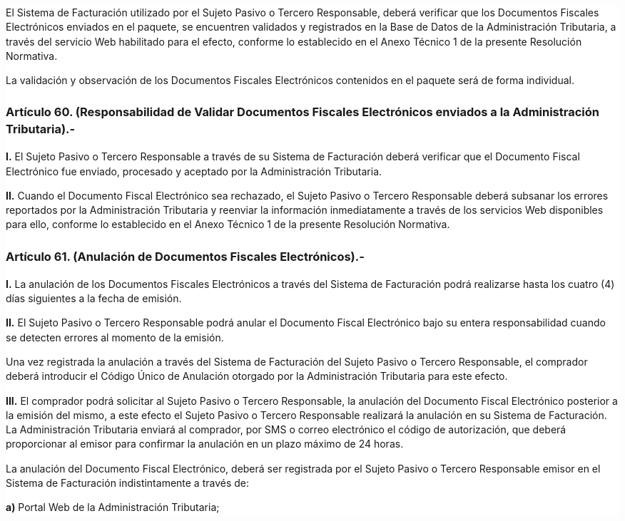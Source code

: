 El Sistema de Facturación utilizado por el Sujeto Pasivo o Tercero
Responsable, deberá verificar que los Documentos Fiscales
Electrónicos enviados en el paquete, se encuentren validados y
registrados en la Base de Datos de la Administración Tributaria,
a través del servicio Web habilitado para el efecto, conforme lo
establecido en el Anexo Técnico 1 de la presente Resolución
Normativa.   

La validación y observación de los Documentos Fiscales
Electrónicos contenidos en el paquete será de forma individual.

### Artículo 60. (Responsabilidad de Validar Documentos Fiscales Electrónicos enviados a la Administración Tributaria).- 
**I.**
El Sujeto Pasivo o Tercero Responsable a través de su Sistema de
Facturación deberá verificar que el Documento Fiscal Electrónico fue
enviado, procesado y aceptado por la Administración Tributaria.

**II.** Cuando el Documento Fiscal Electrónico sea rechazado, el
Sujeto Pasivo o Tercero Responsable deberá subsanar los errores
reportados por la Administración Tributaria y reenviar la información
inmediatamente a través de los servicios Web disponibles para
ello, conforme lo establecido en el Anexo Técnico 1 de la presente
Resolución Normativa.

### Artículo 61. (Anulación de Documentos Fiscales Electrónicos).- 
**I.** La anulación de los Documentos Fiscales
Electrónicos a través del Sistema de Facturación podrá realizarse
hasta los cuatro (4) días siguientes a la fecha de emisión.

**II.** El Sujeto Pasivo o Tercero Responsable podrá anular el Documento
Fiscal Electrónico bajo su entera responsabilidad cuando se detecten
errores al momento de la emisión.

Una vez registrada la anulación a través del Sistema de Facturación
del Sujeto Pasivo o Tercero Responsable, el comprador deberá
introducir el Código Único de Anulación otorgado por la Administración
Tributaria para este efecto.

**III.** El comprador podrá solicitar al Sujeto Pasivo o Tercero
Responsable, la anulación del Documento Fiscal Electrónico posterior
a la emisión del mismo, a este efecto el Sujeto Pasivo o Tercero
Responsable realizará la anulación en su Sistema de Facturación. La
Administración Tributaria enviará al comprador, por SMS o correo
electrónico el código de autorización, que deberá proporcionar al
emisor para confirmar la anulación en un plazo máximo de 24 horas.  

La anulación del Documento Fiscal Electrónico, deberá ser registrada
por el Sujeto Pasivo o Tercero Responsable emisor en el Sistema de
Facturación indistintamente a través de:

**a)** Portal Web de la Administración Tributaria;
